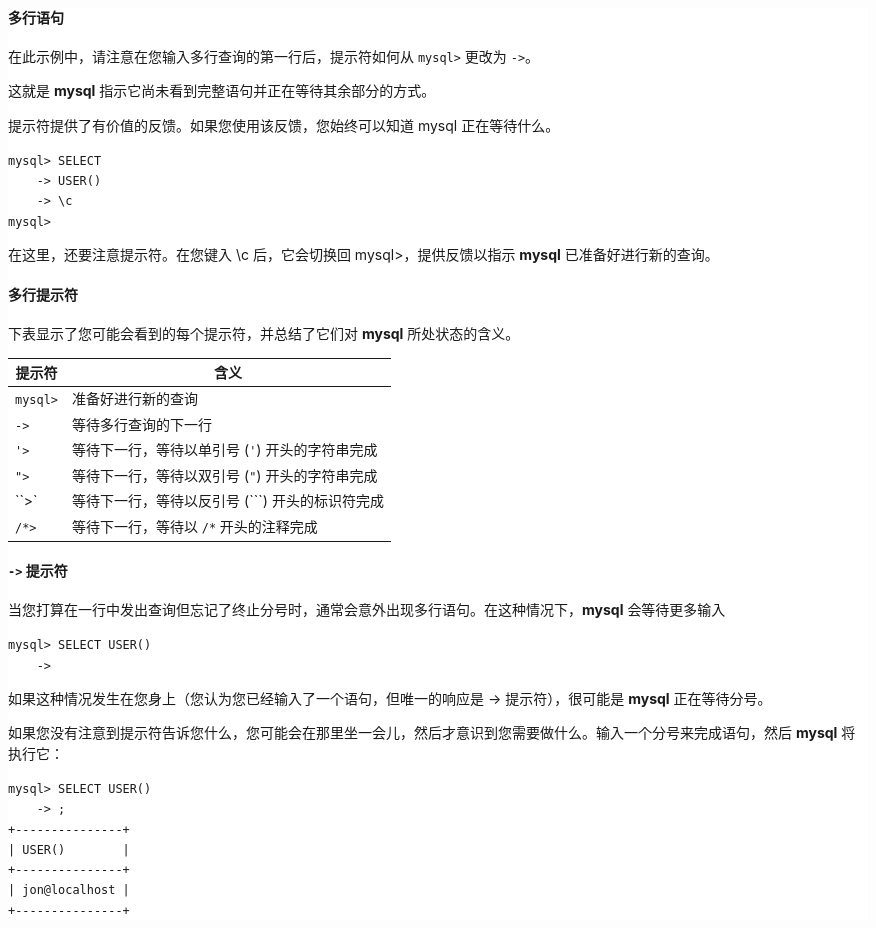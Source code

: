 

#### 多行语句

在此示例中，请注意在您输入多行查询的第一行后，提示符如何从 `mysql>` 更改为 `->`。

这就是 **mysql** 指示它尚未看到完整语句并正在等待其余部分的方式。

提示符提供了有价值的反馈。如果您使用该反馈，您始终可以知道 mysql 正在等待什么。

```
mysql> SELECT
    -> USER()
    -> \c
mysql>
```

在这里，还要注意提示符。在您键入 \c 后，它会切换回 mysql>，提供反馈以指示 **mysql** 已准备好进行新的查询。



#### 多行提示符

下表显示了您可能会看到的每个提示符，并总结了它们对 **mysql** 所处状态的含义。

| 提示符   | 含义                                            |
| -------- | ----------------------------------------------- |
| `mysql>` | 准备好进行新的查询                              |
| `->`     | 等待多行查询的下一行                            |
| `'>`     | 等待下一行，等待以单引号 (`'`) 开头的字符串完成 |
| `">`     | 等待下一行，等待以双引号 (`"`) 开头的字符串完成 |
| ``>`     | 等待下一行，等待以反引号 (```) 开头的标识符完成 |
| `/*>`    | 等待下一行，等待以 `/*` 开头的注释完成          |



#### `->` 提示符

当您打算在一行中发出查询但忘记了终止分号时，通常会意外出现多行语句。在这种情况下，**mysql** 会等待更多输入

```
mysql> SELECT USER()
    ->
```



如果这种情况发生在您身上（您认为您已经输入了一个语句，但唯一的响应是 -> 提示符），很可能是 **mysql** 正在等待分号。

如果您没有注意到提示符告诉您什么，您可能会在那里坐一会儿，然后才意识到您需要做什么。输入一个分号来完成语句，然后 **mysql** 将执行它：

```
mysql> SELECT USER()
    -> ;
+---------------+
| USER()        |
+---------------+
| jon@localhost |
+---------------+
```
